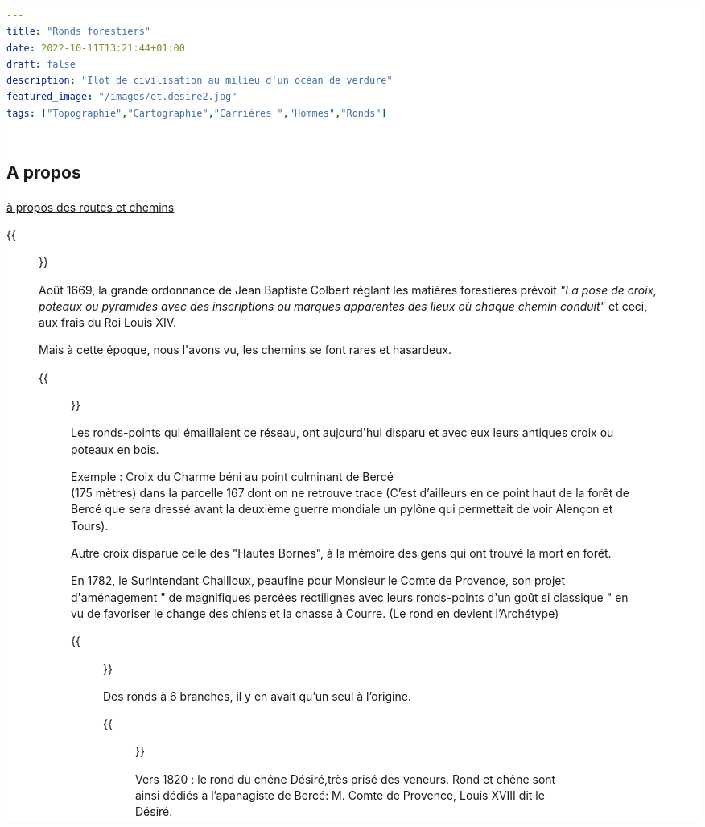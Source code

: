 ```yaml
---
title: "Ronds forestiers"
date: 2022-10-11T13:21:44+01:00
draft: false
description: "Ilot de civilisation au milieu d'un océan de verdure"
featured_image: "/images/et.desire2.jpg"
tags: ["Topographie","Cartographie","Carrières ","Hommes","Ronds"] 
---
```


## A propos 

[à propos des routes et chemins](/articles/pdf/aproposdesroutesetchemins.pdf) 
 
{{<figure src="/images/articles/rond-wautot.jpg" title="Le rond Wautot.">}}

Août 1669, la grande ordonnance de Jean Baptiste Colbert
réglant les matières forestières prévoit 
*"La pose de croix, poteaux ou pyramides avec des inscriptions
ou marques apparentes des lieux où chaque chemin conduit"* 
et ceci, aux frais du Roi Louis XIV.

 Mais à cette époque, nous l'avons vu, 
 les chemins se font rares et hasardeux. 

{{<figure src="/images/articles/amenagement1669.jpg" title="Le rond de Croix Marconnay.">}}

Les ronds-points qui émaillaient ce réseau, ont aujourd'hui 
  disparu et avec eux leurs antiques croix ou poteaux en bois. 
  
Exemple : Croix du Charme béni  au point culminant de Bercé  
  (175 mètres) dans la parcelle 167 dont on ne retrouve trace 
  (C’est d’ailleurs en ce point haut de la forêt de Bercé que
  sera dressé avant la deuxième guerre mondiale un pylône qui 
  permettait de voir Alençon et Tours).
  
Autre croix disparue celle des "Hautes Bornes", 
  à la mémoire des gens qui ont trouvé la mort en forêt.

En 1782, le Surintendant Chailloux, peaufine pour Monsieur
  le Comte de Provence, son projet d'aménagement " de magnifiques
  percées rectilignes  avec leurs ronds-points d'un goût si classique "
  en vu de favoriser le change des chiens et la chasse à Courre.
  (Le rond en devient l’Archétype)

{{<figure src="/images/articles/louis18.jpg" title="Louis XVIII le Désiré">}}

Des ronds à 6 branches, il y en avait qu’un seul à l’origine.
	
{{<figure src="/images/articles/chenedesire4.jpg" title="Le rond du Chêne Désiré.">}}
	
Vers 1820 : 
le rond du chêne Désiré,très prisé des veneurs. 
Rond et chêne sont ainsi dédiés à l’apanagiste
de Bercé: M. Comte de Provence, Louis XVIII dit le Désiré.
	